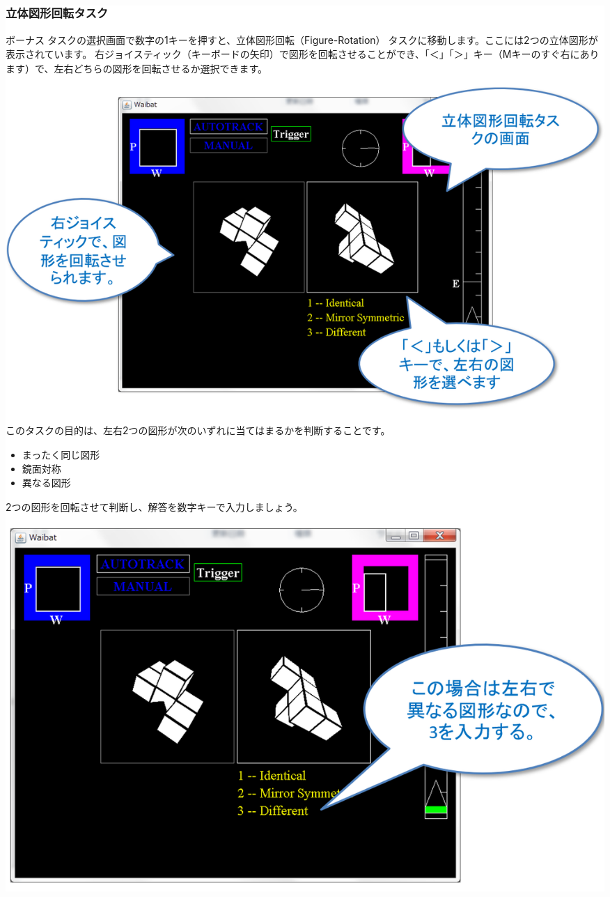 ### 立体図形回転タスク
ボーナス タスクの選択画面で数字の1キーを押すと、立体図形回転（Figure-Rotation） タスクに移動します。ここには2つの立体図形が表示されています。
右ジョイスティック（キーボードの矢印）で図形を回転させることができ、「＜」「＞」キー（Mキーのすぐ右にあります）で、左右どちらの図形を回転させるか選択できます。

![waibat画面説明](https://github.com/yasutakeyohei/waibat/blob/main/readme-imgs/005.png)

このタスクの目的は、左右2つの図形が次のいずれに当てはまるかを判断することです。

- まったく同じ図形
- 鏡面対称
- 異なる図形

2つの図形を回転させて判断し、解答を数字キーで入力しましょう。

![waibat画面説明](https://github.com/yasutakeyohei/waibat/blob/main/readme-imgs/006.png)